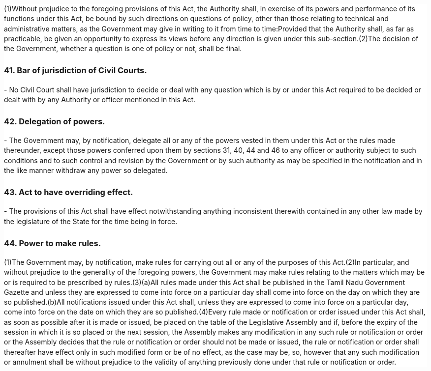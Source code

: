 (1)Without prejudice to the foregoing provisions of this Act, the Authority
shall, in exercise of its powers and performance of its functions under this
Act, be bound by such directions on questions of policy, other than those
relating to technical and administrative matters, as the Government may give
in writing to it from time to time:Provided that the Authority shall, as far
as practicable, be given an opportunity to express its views before any
direction is given under this sub-section.(2)The decision of the Government,
whether a question is one of policy or not, shall be final.

### 41. Bar of jurisdiction of Civil Courts.

\- No Civil Court shall have jurisdiction to decide or deal with any question
which is by or under this Act required to be decided or dealt with by any
Authority or officer mentioned in this Act.

### 42. Delegation of powers.

\- The Government may, by notification, delegate all or any of the powers
vested in them under this Act or the rules made thereunder, except those
powers conferred upon them by sections 31, 40, 44 and 46 to any officer or
authority subject to such conditions and to such control and revision by the
Government or by such authority as may be specified in the notification and in
the like manner withdraw any power so delegated.

### 43. Act to have overriding effect.

\- The provisions of this Act shall have effect notwithstanding anything
inconsistent therewith contained in any other law made by the legislature of
the State for the time being in force.

### 44. Power to make rules.

(1)The Government may, by notification, make rules for carrying out all or any
of the purposes of this Act.(2)In particular, and without prejudice to the
generality of the foregoing powers, the Government may make rules relating to
the matters which may be or is required to be prescribed by rules.(3)(a)All
rules made under this Act shall be published in the Tamil Nadu Government
Gazette and unless they are expressed to come into force on a particular day
shall come into force on the day on which they are so published.(b)All
notifications issued under this Act shall, unless they are expressed to come
into force on a particular day, come into force on the date on which they are
so published.(4)Every rule made or notification or order issued under this Act
shall, as soon as possible after it is made or issued, be placed on the table
of the Legislative Assembly and if, before the expiry of the session in which
it is so placed or the next session, the Assembly makes any modification in
any such rule or notification or order or the Assembly decides that the rule
or notification or order should not be made or issued, the rule or
notification or order shall thereafter have effect only in such modified form
or be of no effect, as the case may be, so, however that any such modification
or annulment shall be without prejudice to the validity of anything previously
done under that rule or notification or order.
